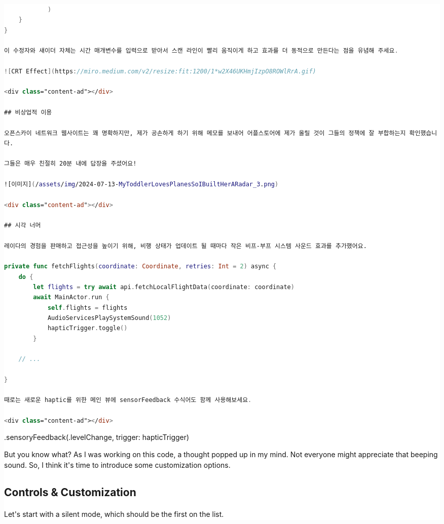 ```swift
            )
    }
}

이 수정자와 섀이더 자체는 시간 매개변수를 입력으로 받아서 스캔 라인이 빨리 움직이게 하고 효과를 더 동적으로 만든다는 점을 유념해 주세요.

![CRT Effect](https://miro.medium.com/v2/resize:fit:1200/1*w2X46UKHmjIzpO8ROWlRrA.gif)

<div class="content-ad"></div>

## 비상업적 이용

오픈스카이 네트워크 웹사이트는 꽤 명확하지만, 제가 공손하게 하기 위해 메모를 보내어 어플스토어에 제가 올릴 것이 그들의 정책에 잘 부합하는지 확인했습니다.

그들은 매우 친절히 20분 내에 답장을 주셨어요!

![이미지](/assets/img/2024-07-13-MyToddlerLovesPlanesSoIBuiltHerARadar_3.png)

<div class="content-ad"></div>

## 시각 너머

레이다의 경험을 판매하고 접근성을 높이기 위해, 비행 상태가 업데이트 될 때마다 작은 비프-부프 시스템 사운드 효과를 추가했어요.

private func fetchFlights(coordinate: Coordinate, retries: Int = 2) async {
    do {
        let flights = try await api.fetchLocalFlightData(coordinate: coordinate)
        await MainActor.run {
            self.flights = flights
            AudioServicesPlaySystemSound(1052)
            hapticTrigger.toggle()
        }

    // ...

}

때로는 새로운 haptic를 위한 메인 뷰에 sensorFeedback 수식어도 함께 사용해보세요.

<div class="content-ad"></div>

```

.sensoryFeedback(.levelChange, trigger: hapticTrigger)

But you know what? As I was working on this code, a thought popped up in my mind. Not everyone might appreciate that beeping sound. So, I think it's time to introduce some customization options.

## Controls & Customization

Let's start with a silent mode, which should be the first on the list.
